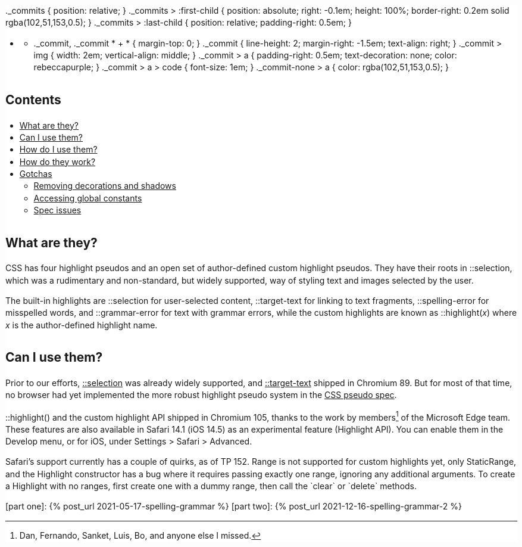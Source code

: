 ._commits { position: relative; }
._commits > :first-child { position: absolute; right: -0.1em; height: 100%; border-right: 0.2em solid rgba(102,51,153,0.5); }
._commits > :last-child { position: relative; padding-right: 0.5em; }
* + ._commit, ._commit * + * { margin-top: 0; }
._commit { line-height: 2; margin-right: -1.5em; text-align: right; }
._commit > img { width: 2em; vertical-align: middle; }
._commit > a { padding-right: 0.5em; text-decoration: none; color: rebeccapurple; }
._commit > a > code { font-size: 1em; }
._commit-none > a { color: rgba(102,51,153,0.5); }
</style>

## Contents

* [What are they?](#what-are-they)
* [Can I use them?](#can-i-use-them)
* [How do I use them?](#how-do-i-use-them)
* [How do they work?](#how-do-they-work)
* [Gotchas](#gotchas)
    * [Removing decorations and shadows](#removing-decorations-and-shadows)
    * [Accessing global constants](#accessing-global-constants)
    * [Spec issues](#spec-issues)

## What are they?

CSS has four highlight pseudos and an open set of author-defined custom highlight pseudos.
They have their roots in ::selection, which was a rudimentary and non-standard, but widely supported, way of styling text and images selected by the user.

The built-in highlights are ::selection for user-selected content, ::target-text for linking to text fragments, ::spelling-error for misspelled words, and ::grammar-error for text with grammar errors, while the custom highlights are known as ::highlight(_x_) where _x_ is the author-defined highlight name.

## Can I use them?

Prior to our efforts, [::selection] was already widely supported, and [::target-text] shipped in Chromium 89.
But for most of that time, no browser had yet implemented the more robust highlight pseudo system in the [CSS pseudo spec].

[::selection]: https://developer.mozilla.org/en-US/docs/Web/CSS/::selection
[::target-text]: https://developer.mozilla.org/en-US/docs/Web/CSS/::target-text
[CSS pseudo spec]: https://drafts.csswg.org/css-pseudo/

::highlight() and the custom highlight API shipped in Chromium 105, thanks to the work by members[^1] of the Microsoft Edge team.
These features are also available in Safari 14.1 (iOS 14.5) as an experimental feature (Highlight API).
You can enable them in the Develop menu, or for iOS, under Settings > Safari > Advanced.

[^1]: Dan, Fernando, Sanket, Luis, Bo, and anyone else I missed.

<aside markdown="1">
Safari’s support currently has a couple of quirks, as of TP 152.
Range is not supported for custom highlights yet, only StaticRange, and the Highlight constructor has a bug where it requires passing exactly one range, ignoring any additional arguments.
To create a Highlight with no ranges, first create one with a dummy range, then call the `clear` or `delete` methods.
</aside>


[part one]: {% post_url 2021-05-17-spelling-grammar %}
[part two]: {% post_url 2021-12-16-spelling-grammar-2 %}
[^2]: See [this demo](https://codepen.io/dazabani13/full/KKqzOJp) for more details.
[getComputedStyle()]: https://developer.mozilla.org/en-US/docs/Web/API/Window/getComputedStyle
[Selection]: https://developer.mozilla.org/en-US/docs/Web/API/Selection
[getSelection()]: https://developer.mozilla.org/en-US/docs/Web/API/Window/getSelection
[fragment directive]: https://wicg.github.io/scroll-to-text-fragment/#the-fragment-directive
[`spellcheck`]: https://html.spec.whatwg.org/multipage/interaction.html#attr-spellcheck
[Highlight]: https://drafts.csswg.org/css-highlight-api-1/#highlight
[CSS.highlights]: https://drafts.csswg.org/css-highlight-api-1/#intro-ex
[Map]: https://developer.mozilla.org/en-US/docs/Web/JavaScript/Reference/Global_Objects/Map
[Set]: https://developer.mozilla.org/en-US/docs/Web/JavaScript/Reference/Global_Objects/Set
[Range]: https://developer.mozilla.org/en-US/docs/Web/API/Range
[StaticRange]: https://developer.mozilla.org/en-US/docs/Web/API/StaticRange
[^3]: [CSSWG discussion](https://github.com/w3c/csswg-drafts/issues/6829#issuecomment-1098255113) also found that decorating box semantics are undesirable for decorations added by highlights anyway.
[Some tutorial content]: https://css-tricks.com/almanac/selectors/s/selection/
[a standard property]: https://compat.spec.whatwg.org/#the-webkit-text-fill-color
[^4]: This is actually the case everywhere the WHATWG compat spec applies, at all times. If you think about it, the only reason why setting ‘color’ to ‘red’ makes your text red is because ‘-webkit-text-fill-color’ defaults to ‘currentColor’.
[its stroke-related siblings]: https://compat.spec.whatwg.org/#the-webkit-text-stroke